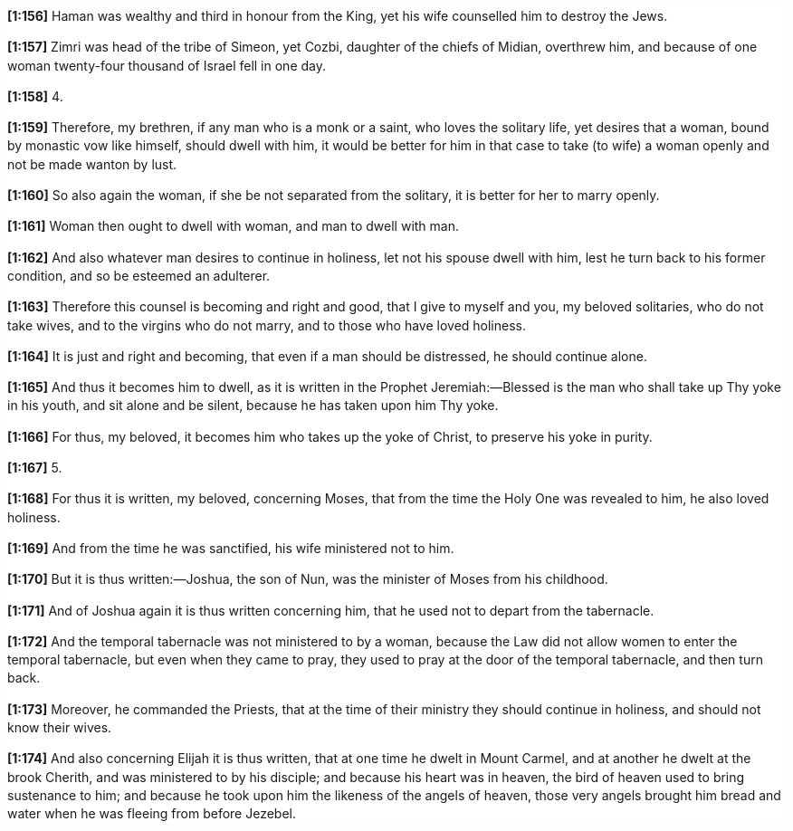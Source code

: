 **[1:156]** Haman was wealthy and third in honour from the King, yet his wife counselled him to destroy the Jews.

**[1:157]** Zimri was head of the tribe of Simeon, yet Cozbi, daughter of the chiefs of Midian, overthrew him, and because of one woman twenty-four thousand of Israel fell in one day.

**[1:158]** 4.

**[1:159]** Therefore, my brethren, if any man who is a monk or a saint, who loves the solitary life, yet desires that a woman, bound by monastic vow like himself, should dwell with him, it would be better for him in that case to take (to wife) a woman openly and not be made wanton by lust.

**[1:160]** So also again the woman, if she be not separated from the solitary, it is better for her to marry openly.

**[1:161]** Woman then ought to dwell with woman, and man to dwell with man.

**[1:162]** And also whatever man desires to continue in holiness, let not his spouse dwell with him, lest he turn back to his former condition, and so be esteemed an adulterer.

**[1:163]** Therefore this counsel is becoming and right and good, that I give to myself and you, my beloved solitaries, who do not take wives, and to the virgins who do not marry, and to those who have loved holiness.

**[1:164]** It is just and right and becoming, that even if a man should be distressed, he should continue alone.

**[1:165]** And thus it becomes him to dwell, as it is written in the Prophet Jeremiah:—Blessed is the man who shall take up Thy yoke in his youth, and sit alone and be silent, because he has taken upon him Thy yoke.

**[1:166]** For thus, my beloved, it becomes him who takes up the yoke of Christ, to preserve his yoke in purity.

**[1:167]** 5.

**[1:168]** For thus it is written, my beloved, concerning Moses, that from the time the Holy One was revealed to him, he also loved holiness.

**[1:169]** And from the time he was sanctified, his wife ministered not to him.

**[1:170]** But it is thus written:—Joshua, the son of Nun, was the minister of Moses from his childhood.

**[1:171]** And of Joshua again it is thus written concerning him, that he used not to depart from the tabernacle.

**[1:172]** And the temporal tabernacle was not ministered to by a woman, because the Law did not allow women to enter the temporal tabernacle, but even when they came to pray, they used to pray at the door of the temporal tabernacle, and then turn back.

**[1:173]** Moreover, he commanded the Priests, that at the time of their ministry they should continue in holiness, and should not know their wives.

**[1:174]** And also concerning Elijah it is thus written, that at one time he dwelt in Mount Carmel, and at another he dwelt at the brook Cherith, and was ministered to by his disciple; and because his heart was in heaven, the bird of heaven used to bring sustenance to him; and because he took upon him the likeness of the angels of heaven, those very angels brought him bread and water when he was fleeing from before Jezebel.
